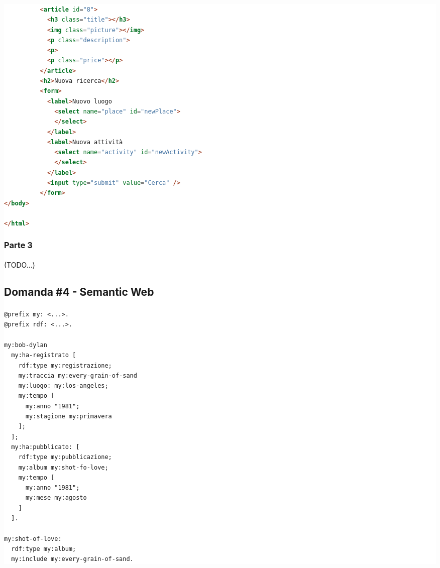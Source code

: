 ```html
          <article id="8">
            <h3 class="title"></h3>
            <img class="picture"></img>
            <p class="description">
            <p>
            <p class="price"></p>
          </article>
          <h2>Nuova ricerca</h2>
          <form>
            <label>Nuovo luogo
              <select name="place" id="newPlace">
              </select>
            </label>
            <label>Nuova attività
              <select name="activity" id="newActivity">
              </select>
            </label>
            <input type="submit" value="Cerca" />
          </form>
</body>

</html>
```

### Parte 3

(TODO...)

## Domanda #4 - Semantic Web

```turtle
@prefix my: <...>.
@prefix rdf: <...>.

my:bob-dylan
  my:ha-registrato [
    rdf:type my:registrazione;
    my:traccia my:every-grain-of-sand
    my:luogo: my:los-angeles;
    my:tempo [
      my:anno "1981";
      my:stagione my:primavera
    ];
  ];
  my:ha:pubblicato: [
    rdf:type my:pubblicazione;
    my:album my:shot-fo-love;
    my:tempo [
      my:anno "1981";
      my:mese my:agosto
    ]
  ].

my:shot-of-love:
  rdf:type my:album;
  my:include my:every-grain-of-sand.
```
